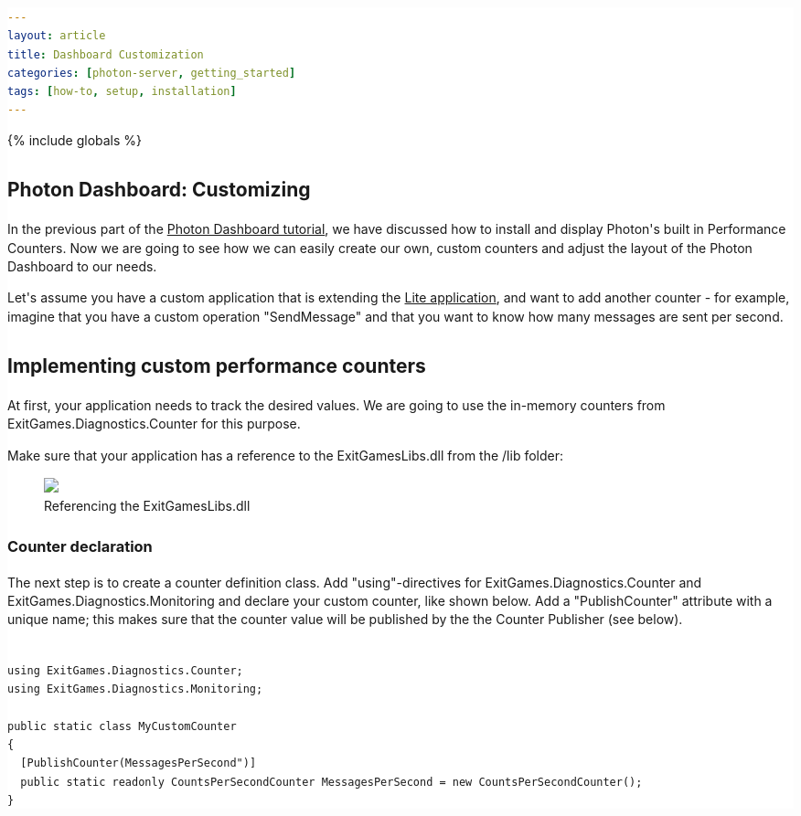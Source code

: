 ```yaml
---
layout: article
title: Dashboard Customization
categories: [photon-server, getting_started]
tags: [how-to, setup, installation]
---
```

{% include globals %}

## Photon Dashboard: Customizing

In the previous part of the [Photon Dashboard
tutorial](/dashboard), we have discussed how to install and
display Photon's built in Performance Counters. Now we are going to see
how we can easily create our own, custom counters and adjust the layout
of the Photon Dashboard to our needs.

Let's assume you have a custom application that is extending the [Lite
application](/WhatsInPhoton3), and want to add another counter -
for example, imagine that you have a custom operation "SendMessage" and
that you want to know how many messages are sent per second.

## Implementing custom performance counters

At first, your application needs to track the desired values. We are
going to use the in-memory counters from ExitGames.Diagnostics.Counter
for this purpose.

Make sure that your application has a reference to the ExitGamesLibs.dll
from the /lib folder:

<figure>
<img src="{{ IMG }}/DashboardCustomizing-Reference.png" />
<figcaption>Referencing the ExitGamesLibs.dll</figcaption>
</figure>

### Counter declaration

The next step is to create a counter definition class. Add
"using"-directives for ExitGames.Diagnostics.Counter and
ExitGames.Diagnostics.Monitoring and declare your custom counter, like
shown below. Add a "PublishCounter" attribute with a unique name; this
makes sure that the counter value will be published by the the Counter
Publisher (see below).

~~~~ {.code}

using ExitGames.Diagnostics.Counter;
using ExitGames.Diagnostics.Monitoring;

public static class MyCustomCounter
{
  [PublishCounter(MessagesPerSecond")]
  public static readonly CountsPerSecondCounter MessagesPerSecond = new CountsPerSecondCounter();
}
~~~~
